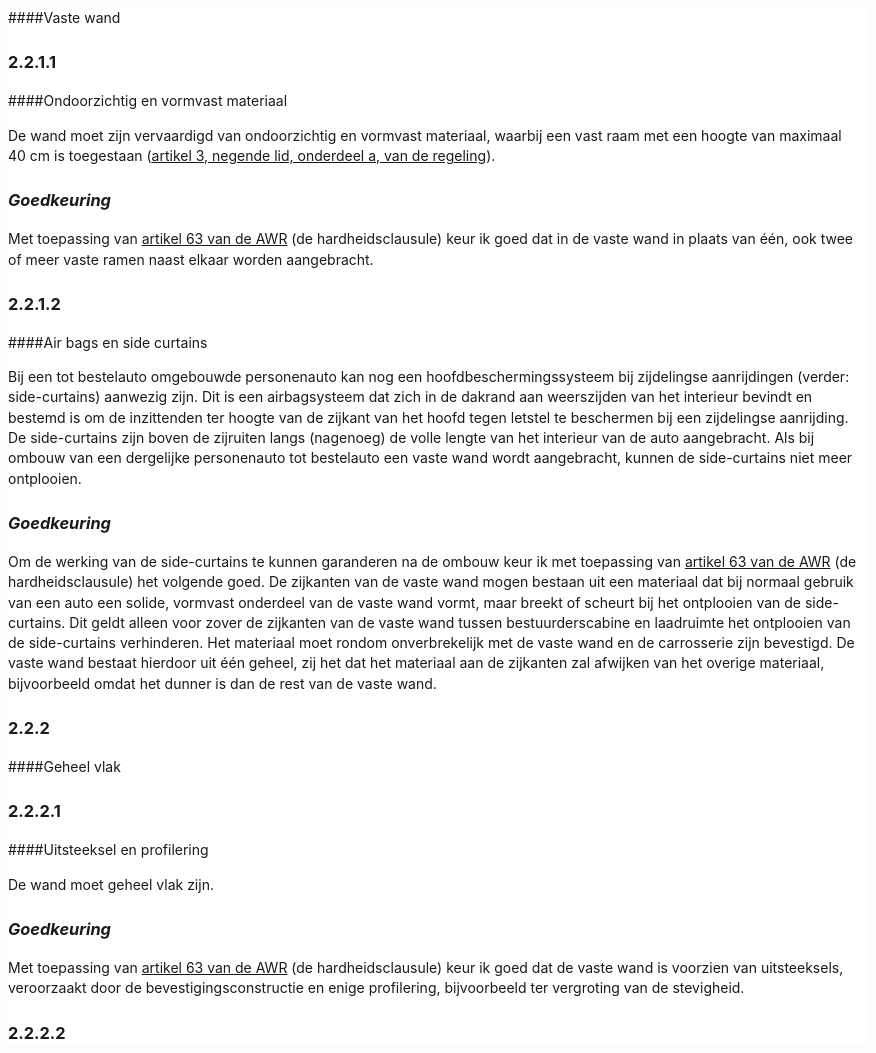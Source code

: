 ####Vaste wand

### 2.2.1.1  

####Ondoorzichtig en vormvast materiaal

De wand moet zijn vervaardigd van ondoorzichtig en vormvast materiaal, waarbij een vast raam met een hoogte van maximaal 40 cm is toegestaan ([artikel 3, negende lid, onderdeel a, van de regeling](../../../../ministeriele-regeling/uitvoeringsregeling/motorrijtuigenbelasting/1994/BWBR0007308/README.md)). 
### *Goedkeuring* 

Met toepassing van [artikel 63 van de AWR](../../../../wet/algemene/wet/inzake/rijksbelastingen/BWBR0002320/README.md) (de hardheidsclausule) keur ik goed dat in de vaste wand in plaats van één, ook twee of meer vaste ramen naast elkaar worden aangebracht.    
### 2.2.1.2  

####Air bags en side curtains

Bij een tot bestelauto omgebouwde personenauto kan nog een hoofdbeschermingssysteem bij zijdelingse aanrijdingen (verder: side-curtains) aanwezig zijn. Dit is een airbagsysteem dat zich in de dakrand aan weerszijden van het interieur bevindt en bestemd is om de inzittenden ter hoogte van de zijkant van het hoofd tegen letstel te beschermen bij een zijdelingse aanrijding. De side-curtains zijn boven de zijruiten langs (nagenoeg) de volle lengte van het interieur van de auto aangebracht. Als bij ombouw van een dergelijke personenauto tot bestelauto een vaste wand wordt aangebracht, kunnen de side-curtains niet meer ontplooien. 
### *Goedkeuring* 

Om de werking van de side-curtains te kunnen garanderen na de ombouw keur ik met toepassing van [artikel 63 van de AWR](../../../../wet/algemene/wet/inzake/rijksbelastingen/BWBR0002320/README.md) (de hardheidsclausule) het volgende goed. De zijkanten van de vaste wand mogen bestaan uit een materiaal dat bij normaal gebruik van een auto een solide, vormvast onderdeel van de vaste wand vormt, maar breekt of scheurt bij het ontplooien van de side-curtains. Dit geldt alleen voor zover de zijkanten van de vaste wand tussen bestuurderscabine en laadruimte het ontplooien van de side-curtains verhinderen. Het materiaal moet rondom onverbrekelijk met de vaste wand en de carrosserie zijn bevestigd. De vaste wand bestaat hierdoor uit één geheel, zij het dat het materiaal aan de zijkanten zal afwijken van het overige materiaal, bijvoorbeeld omdat het dunner is dan de rest van de vaste wand.     
### 2.2.2  

####Geheel vlak

### 2.2.2.1  

####Uitsteeksel en profilering

De wand moet geheel vlak zijn. 
### *Goedkeuring* 

Met toepassing van [artikel 63 van de AWR](../../../../wet/algemene/wet/inzake/rijksbelastingen/BWBR0002320/README.md) (de hardheidsclausule) keur ik goed dat de vaste wand is voorzien van uitsteeksels, veroorzaakt door de bevestigingsconstructie en enige profilering, bijvoorbeeld ter vergroting van de stevigheid.    
### 2.2.2.2  
